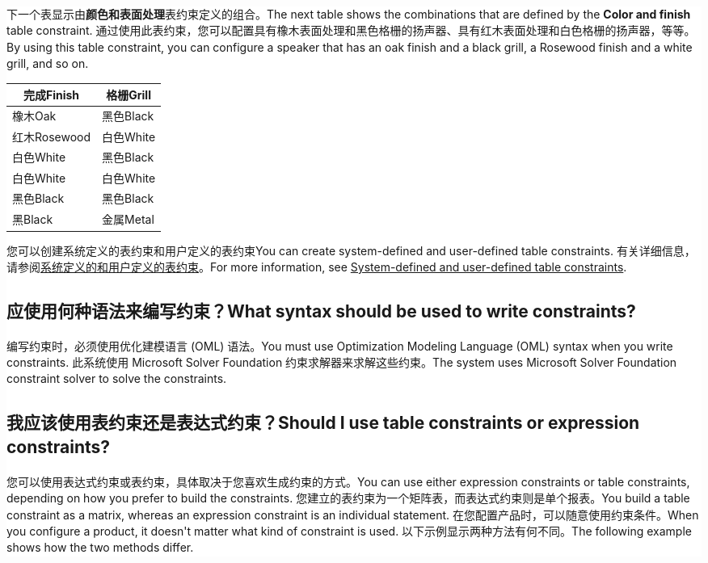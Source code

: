 <span data-ttu-id="8b59c-132">下一个表显示由**颜色和表面处理**表约束定义的组合。</span><span class="sxs-lookup"><span data-stu-id="8b59c-132">The next table shows the combinations that are defined by the **Color and finish** table constraint.</span></span> <span data-ttu-id="8b59c-133">通过使用此表约束，您可以配置具有橡木表面处理和黑色格栅的扬声器、具有红木表面处理和白色格栅的扬声器，等等。</span><span class="sxs-lookup"><span data-stu-id="8b59c-133">By using this table constraint, you can configure a speaker that has an oak finish and a black grill, a Rosewood finish and a white grill, and so on.</span></span>

| <span data-ttu-id="8b59c-134">完成</span><span class="sxs-lookup"><span data-stu-id="8b59c-134">Finish</span></span>         | <span data-ttu-id="8b59c-135">格栅</span><span class="sxs-lookup"><span data-stu-id="8b59c-135">Grill</span></span>                       |
|----------------|-----------------------------|
| <span data-ttu-id="8b59c-136">橡木</span><span class="sxs-lookup"><span data-stu-id="8b59c-136">Oak</span></span>            | <span data-ttu-id="8b59c-137">黑色</span><span class="sxs-lookup"><span data-stu-id="8b59c-137">Black</span></span>                       |
| <span data-ttu-id="8b59c-138">红木</span><span class="sxs-lookup"><span data-stu-id="8b59c-138">Rosewood</span></span>       | <span data-ttu-id="8b59c-139">白色</span><span class="sxs-lookup"><span data-stu-id="8b59c-139">White</span></span>                       |
| <span data-ttu-id="8b59c-140">白色</span><span class="sxs-lookup"><span data-stu-id="8b59c-140">White</span></span>          | <span data-ttu-id="8b59c-141">黑色</span><span class="sxs-lookup"><span data-stu-id="8b59c-141">Black</span></span>                       |
| <span data-ttu-id="8b59c-142">白色</span><span class="sxs-lookup"><span data-stu-id="8b59c-142">White</span></span>          | <span data-ttu-id="8b59c-143">白色</span><span class="sxs-lookup"><span data-stu-id="8b59c-143">White</span></span>                       |
| <span data-ttu-id="8b59c-144">黑色</span><span class="sxs-lookup"><span data-stu-id="8b59c-144">Black</span></span>          | <span data-ttu-id="8b59c-145">黑色</span><span class="sxs-lookup"><span data-stu-id="8b59c-145">Black</span></span>                       |
| <span data-ttu-id="8b59c-146">黑</span><span class="sxs-lookup"><span data-stu-id="8b59c-146">Black</span></span>          | <span data-ttu-id="8b59c-147">金属</span><span class="sxs-lookup"><span data-stu-id="8b59c-147">Metal</span></span>                       | 

<span data-ttu-id="8b59c-148">您可以创建系统定义的表约束和用户定义的表约束</span><span class="sxs-lookup"><span data-stu-id="8b59c-148">You can create system-defined and user-defined table constraints.</span></span> <span data-ttu-id="8b59c-149">有关详细信息，请参阅[系统定义的和用户定义的表约束](system-defined-user-defined-table-constraints.md)。</span><span class="sxs-lookup"><span data-stu-id="8b59c-149">For more information, see [System-defined and user-defined table constraints](system-defined-user-defined-table-constraints.md).</span></span>

## <a name="what-syntax-should-be-used-to-write-constraints"></a><span data-ttu-id="8b59c-150">应使用何种语法来编写约束？</span><span class="sxs-lookup"><span data-stu-id="8b59c-150">What syntax should be used to write constraints?</span></span>
<span data-ttu-id="8b59c-151">编写约束时，必须使用优化建模语言 (OML) 语法。</span><span class="sxs-lookup"><span data-stu-id="8b59c-151">You must use Optimization Modeling Language (OML) syntax when you write constraints.</span></span> <span data-ttu-id="8b59c-152">此系统使用 Microsoft Solver Foundation 约束求解器来求解这些约束。</span><span class="sxs-lookup"><span data-stu-id="8b59c-152">The system uses Microsoft Solver Foundation constraint solver to solve the constraints.</span></span>

## <a name="should-i-use-table-constraints-or-expression-constraints"></a><span data-ttu-id="8b59c-153">我应该使用表约束还是表达式约束？</span><span class="sxs-lookup"><span data-stu-id="8b59c-153">Should I use table constraints or expression constraints?</span></span>
<span data-ttu-id="8b59c-154">您可以使用表达式约束或表约束，具体取决于您喜欢生成约束的方式。</span><span class="sxs-lookup"><span data-stu-id="8b59c-154">You can use either expression constraints or table constraints, depending on how you prefer to build the constraints.</span></span> <span data-ttu-id="8b59c-155">您建立的表约束为一个矩阵表，而表达式约束则是单个报表。</span><span class="sxs-lookup"><span data-stu-id="8b59c-155">You build a table constraint as a matrix, whereas an expression constraint is an individual statement.</span></span> <span data-ttu-id="8b59c-156">在您配置产品时，可以随意使用约束条件。</span><span class="sxs-lookup"><span data-stu-id="8b59c-156">When you configure a product, it doesn't matter what kind of constraint is used.</span></span> <span data-ttu-id="8b59c-157">以下示例显示两种方法有何不同。</span><span class="sxs-lookup"><span data-stu-id="8b59c-157">The following example shows how the two methods differ.</span></span>  
